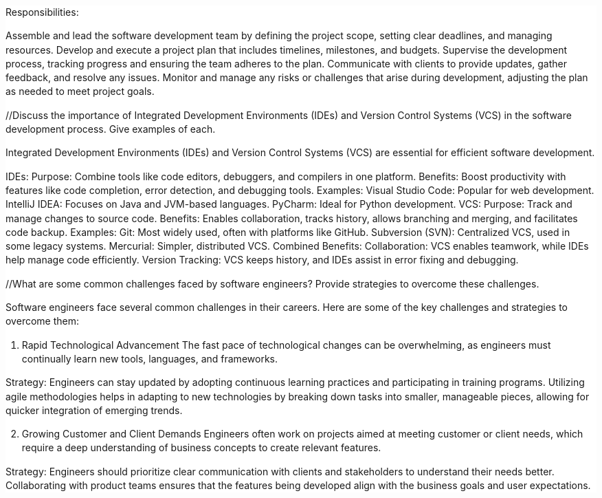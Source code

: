 Responsibilities:

Assemble and lead the software development team by defining the project scope, setting clear deadlines, and managing resources.
Develop and execute a project plan that includes timelines, milestones, and budgets.
Supervise the development process, tracking progress and ensuring the team adheres to the plan.
Communicate with clients to provide updates, gather feedback, and resolve any issues.
Monitor and manage any risks or challenges that arise during development, adjusting the plan as needed to meet project goals.

//Discuss the importance of Integrated Development Environments (IDEs) and Version Control Systems (VCS) in the software development process. Give examples of each.

Integrated Development Environments (IDEs) and Version Control Systems (VCS) are essential for efficient software development.

IDEs:
Purpose: Combine tools like code editors, debuggers, and compilers in one platform.
Benefits: Boost productivity with features like code completion, error detection, and debugging tools.
Examples:
Visual Studio Code: Popular for web development.
IntelliJ IDEA: Focuses on Java and JVM-based languages.
PyCharm: Ideal for Python development.
VCS:
Purpose: Track and manage changes to source code.
Benefits: Enables collaboration, tracks history, allows branching and merging, and facilitates code backup.
Examples:
Git: Most widely used, often with platforms like GitHub.
Subversion (SVN): Centralized VCS, used in some legacy systems.
Mercurial: Simpler, distributed VCS.
Combined Benefits:
Collaboration: VCS enables teamwork, while IDEs help manage code efficiently.
Version Tracking: VCS keeps history, and IDEs assist in error fixing and debugging.

//What are some common challenges faced by software engineers? Provide strategies to overcome these challenges.

Software engineers face several common challenges in their careers. Here are some of the key challenges and strategies to overcome them:

1. Rapid Technological Advancement
The fast pace of technological changes can be overwhelming, as engineers must continually learn new tools, languages, and frameworks.

Strategy: Engineers can stay updated by adopting continuous learning practices and participating in training programs. Utilizing agile methodologies helps in adapting to new technologies by breaking down tasks into smaller, manageable pieces, allowing for quicker integration of emerging trends.

2. Growing Customer and Client Demands
Engineers often work on projects aimed at meeting customer or client needs, which require a deep understanding of business concepts to create relevant features.

Strategy: Engineers should prioritize clear communication with clients and stakeholders to understand their needs better. Collaborating with product teams ensures that the features being developed align with the business goals and user expectations.
